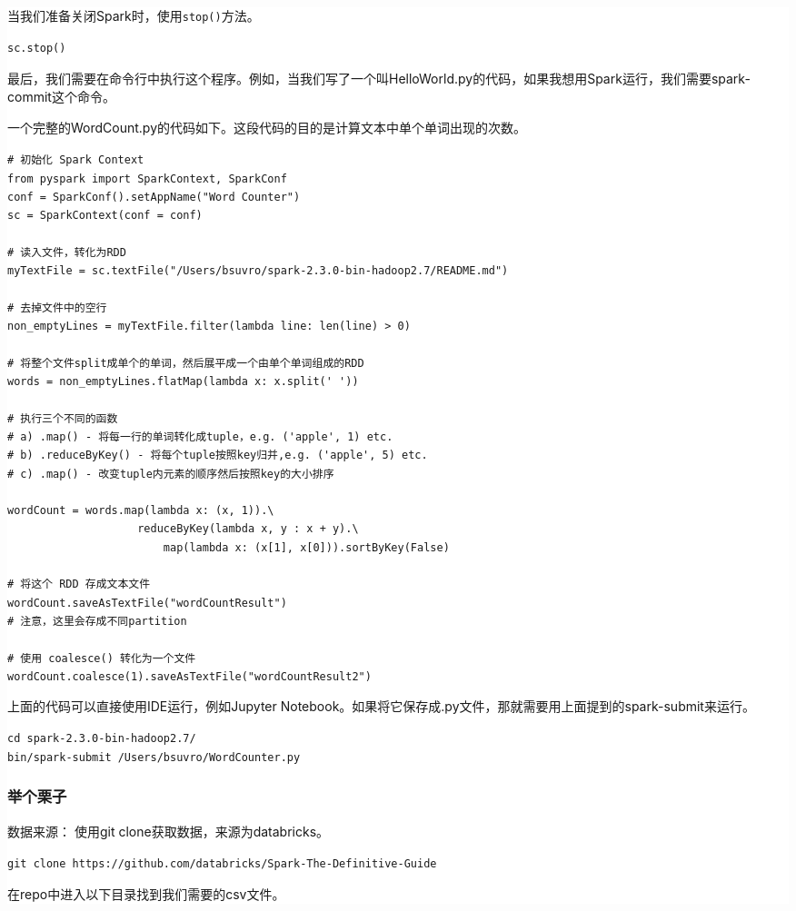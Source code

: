 当我们准备关闭Spark时，使用```stop()```方法。  
  
```
sc.stop()
``` 


最后，我们需要在命令行中执行这个程序。例如，当我们写了一个叫HelloWorld.py的代码，如果我想用Spark运行，我们需要spark-commit这个命令。  

一个完整的WordCount.py的代码如下。这段代码的目的是计算文本中单个单词出现的次数。

```
# 初始化 Spark Context
from pyspark import SparkContext, SparkConf
conf = SparkConf().setAppName("Word Counter")
sc = SparkContext(conf = conf)

# 读入文件，转化为RDD
myTextFile = sc.textFile("/Users/bsuvro/spark-2.3.0-bin-hadoop2.7/README.md")

# 去掉文件中的空行
non_emptyLines = myTextFile.filter(lambda line: len(line) > 0)

# 将整个文件split成单个的单词，然后展平成一个由单个单词组成的RDD
words = non_emptyLines.flatMap(lambda x: x.split(' '))

# 执行三个不同的函数 
# a) .map() - 将每一行的单词转化成tuple，e.g. ('apple', 1) etc.
# b) .reduceByKey() - 将每个tuple按照key归并,e.g. ('apple', 5) etc.
# c) .map() - 改变tuple内元素的顺序然后按照key的大小排序

wordCount = words.map(lambda x: (x, 1)).\
                    reduceByKey(lambda x, y : x + y).\
                        map(lambda x: (x[1], x[0])).sortByKey(False)

# 将这个 RDD 存成文本文件
wordCount.saveAsTextFile("wordCountResult")
# 注意，这里会存成不同partition

# 使用 coalesce() 转化为一个文件 
wordCount.coalesce(1).saveAsTextFile("wordCountResult2")
```
上面的代码可以直接使用IDE运行，例如Jupyter Notebook。如果将它保存成.py文件，那就需要用上面提到的spark-submit来运行。

```
cd spark-2.3.0-bin-hadoop2.7/
bin/spark-submit /Users/bsuvro/WordCounter.py
```

### 举个栗子

数据来源：
使用git clone获取数据，来源为databricks。

```
git clone https://github.com/databricks/Spark-The-Definitive-Guide
```
在repo中进入以下目录找到我们需要的csv文件。
